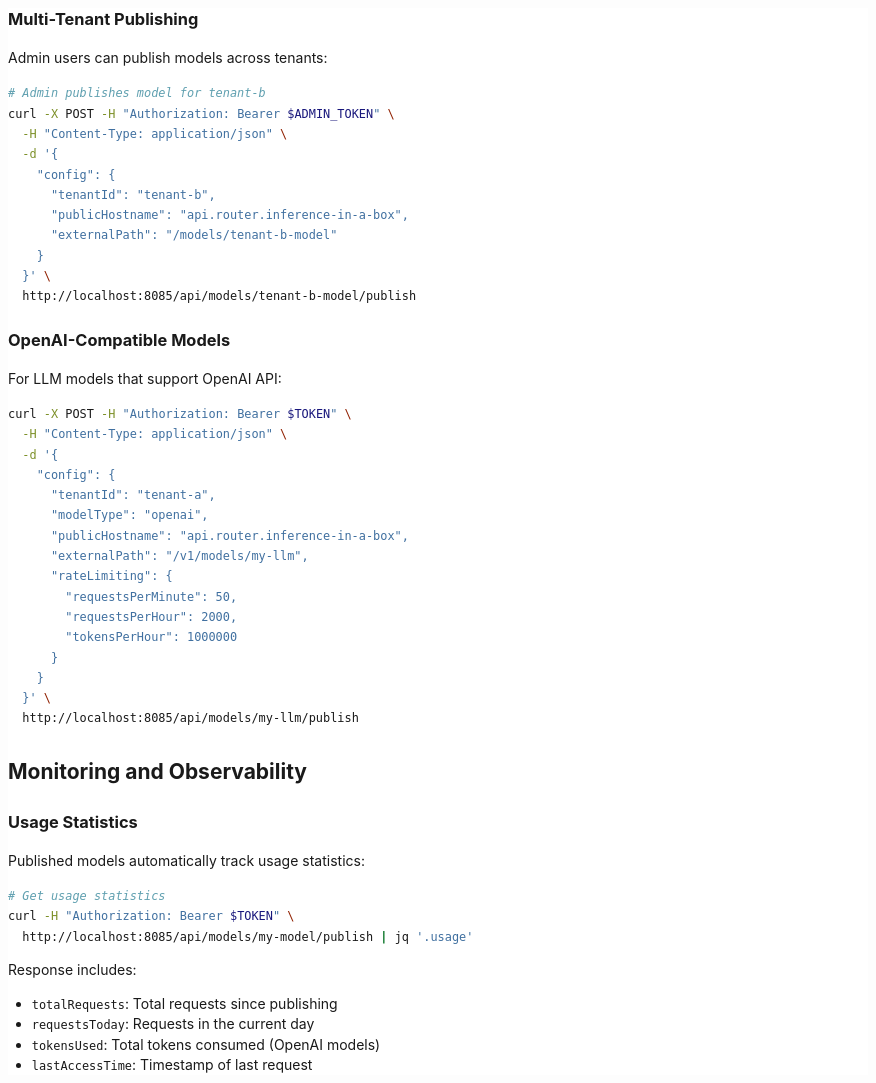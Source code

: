 ### Multi-Tenant Publishing

Admin users can publish models across tenants:

```bash
# Admin publishes model for tenant-b
curl -X POST -H "Authorization: Bearer $ADMIN_TOKEN" \
  -H "Content-Type: application/json" \
  -d '{
    "config": {
      "tenantId": "tenant-b",
      "publicHostname": "api.router.inference-in-a-box",
      "externalPath": "/models/tenant-b-model"
    }
  }' \
  http://localhost:8085/api/models/tenant-b-model/publish
```

### OpenAI-Compatible Models

For LLM models that support OpenAI API:

```bash
curl -X POST -H "Authorization: Bearer $TOKEN" \
  -H "Content-Type: application/json" \
  -d '{
    "config": {
      "tenantId": "tenant-a",
      "modelType": "openai",
      "publicHostname": "api.router.inference-in-a-box",
      "externalPath": "/v1/models/my-llm",
      "rateLimiting": {
        "requestsPerMinute": 50,
        "requestsPerHour": 2000,
        "tokensPerHour": 1000000
      }
    }
  }' \
  http://localhost:8085/api/models/my-llm/publish
```

## Monitoring and Observability

### Usage Statistics

Published models automatically track usage statistics:

```bash
# Get usage statistics
curl -H "Authorization: Bearer $TOKEN" \
  http://localhost:8085/api/models/my-model/publish | jq '.usage'
```

Response includes:
- `totalRequests`: Total requests since publishing
- `requestsToday`: Requests in the current day
- `tokensUsed`: Total tokens consumed (OpenAI models)
- `lastAccessTime`: Timestamp of last request
